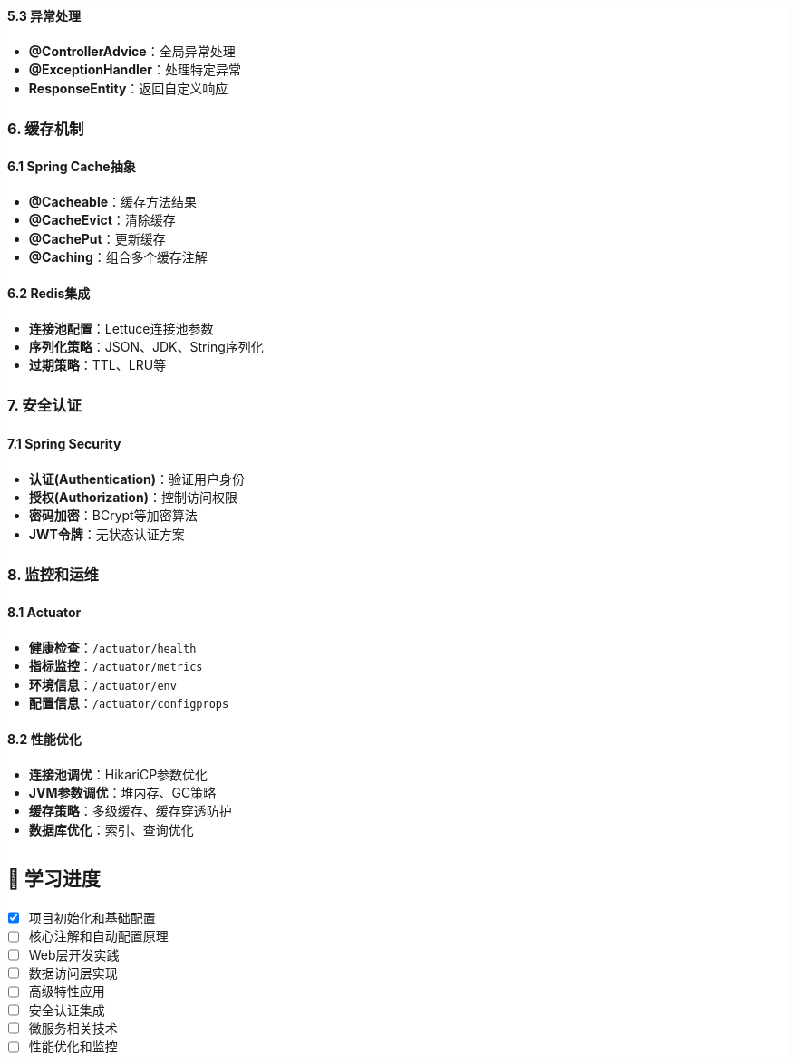 #### 5.3 异常处理
- **@ControllerAdvice**：全局异常处理
- **@ExceptionHandler**：处理特定异常
- **ResponseEntity**：返回自定义响应

### 6. 缓存机制

#### 6.1 Spring Cache抽象
- **@Cacheable**：缓存方法结果
- **@CacheEvict**：清除缓存
- **@CachePut**：更新缓存
- **@Caching**：组合多个缓存注解

#### 6.2 Redis集成
- **连接池配置**：Lettuce连接池参数
- **序列化策略**：JSON、JDK、String序列化
- **过期策略**：TTL、LRU等

### 7. 安全认证

#### 7.1 Spring Security
- **认证(Authentication)**：验证用户身份
- **授权(Authorization)**：控制访问权限
- **密码加密**：BCrypt等加密算法
- **JWT令牌**：无状态认证方案

### 8. 监控和运维

#### 8.1 Actuator
- **健康检查**：`/actuator/health`
- **指标监控**：`/actuator/metrics`
- **环境信息**：`/actuator/env`
- **配置信息**：`/actuator/configprops`

#### 8.2 性能优化
- **连接池调优**：HikariCP参数优化
- **JVM参数调优**：堆内存、GC策略
- **缓存策略**：多级缓存、缓存穿透防护
- **数据库优化**：索引、查询优化

## 📝 学习进度

- [x] 项目初始化和基础配置
- [ ] 核心注解和自动配置原理
- [ ] Web层开发实践
- [ ] 数据访问层实现
- [ ] 高级特性应用
- [ ] 安全认证集成
- [ ] 微服务相关技术
- [ ] 性能优化和监控
